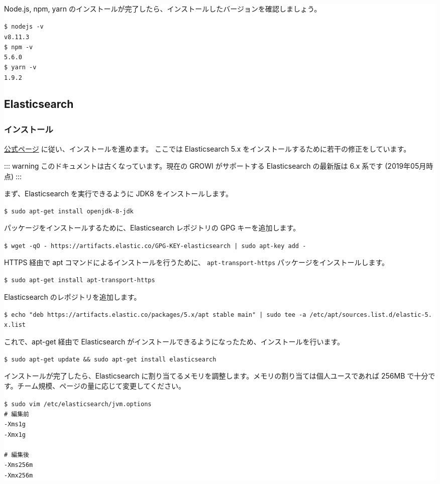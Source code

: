 Node.js, npm, yarn のインストールが完了したら、インストールしたバージョンを確認しましょう。

```text
$ nodejs -v
v8.11.3
$ npm -v
5.6.0
$ yarn -v
1.9.2
```

## Elasticsearch

### インストール

[公式ページ](https://www.elastic.co/guide/en/elasticsearch/reference/current/deb.html) に従い、インストールを進めます。 ここでは Elasticsearch 5.x をインストールするために若干の修正をしています。

::: warning
このドキュメントは古くなっています。現在の GROWI がサポートする Elasticsearch の最新版は 6.x 系です (2019年05月時点)
:::

まず、Elasticsearch を実行できるように JDK8 をインストールします。

```text
$ sudo apt-get install openjdk-8-jdk
```

パッケージをインストールするために、Elasticsearch レポジトリの GPG キーを追加します。

```text
$ wget -qO - https://artifacts.elastic.co/GPG-KEY-elasticsearch | sudo apt-key add -
```

HTTPS 経由で apt コマンドによるインストールを行うために、 `apt-transport-https` パッケージをインストールします。

```text
$ sudo apt-get install apt-transport-https
```

Elasticsearch のレポジトリを追加します。

```text
$ echo "deb https://artifacts.elastic.co/packages/5.x/apt stable main" | sudo tee -a /etc/apt/sources.list.d/elastic-5.x.list
```

これで、apt-get 経由で Elasticsearch がインストールできるようになったため、インストールを行います。

```text
$ sudo apt-get update && sudo apt-get install elasticsearch
```

インストールが完了したら、Elasticsearch に割り当てるメモリを調整します。メモリの割り当ては個人ユースであれば 256MB で十分です。チーム規模、ページの量に応じて変更してください。

```text
$ sudo vim /etc/elasticsearch/jvm.options
# 編集前
-Xms1g
-Xmx1g

# 編集後
-Xms256m
-Xmx256m
```
